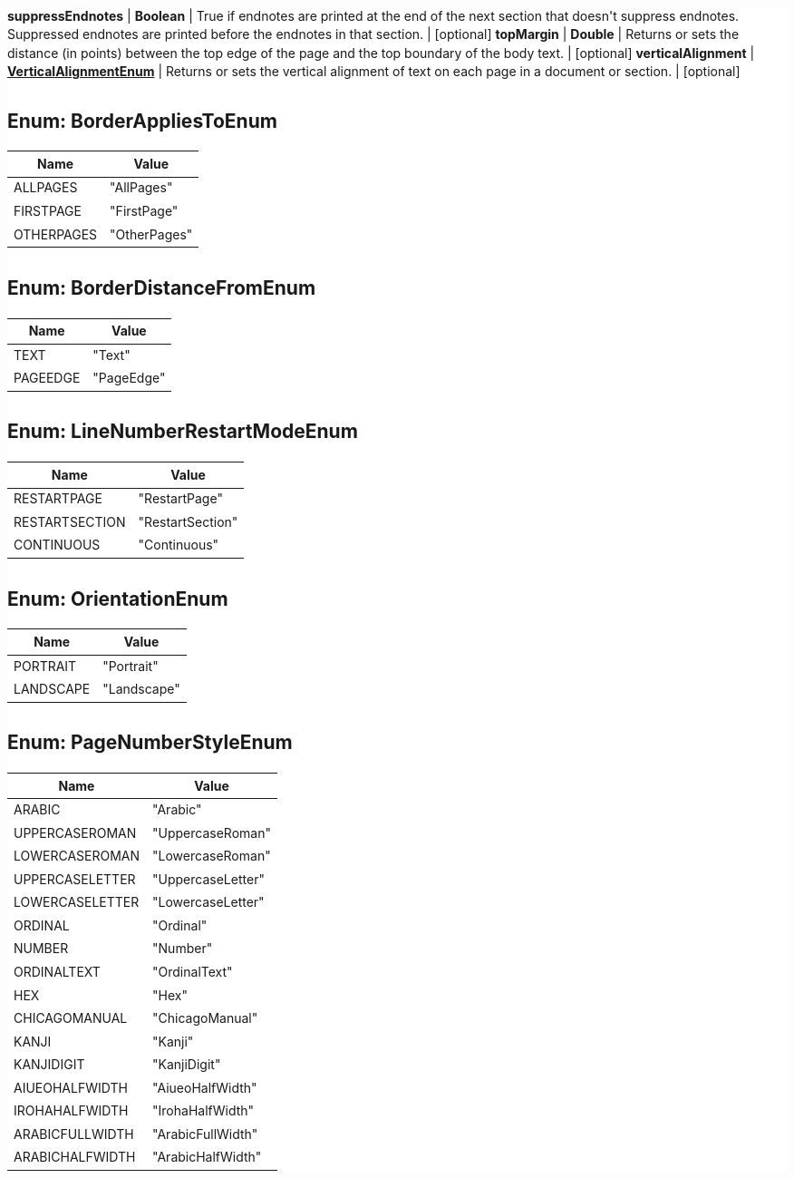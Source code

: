 **suppressEndnotes** | **Boolean** | True if endnotes are printed at the end of the next section that doesn&#39;t suppress endnotes.                 Suppressed endnotes are printed before the endnotes in that section.              |  [optional]
**topMargin** | **Double** | Returns or sets the distance (in points) between the top edge of the page and the top boundary of the body text.              |  [optional]
**verticalAlignment** | [**VerticalAlignmentEnum**](#VerticalAlignmentEnum) | Returns or sets the vertical alignment of text on each page in a document or section.              |  [optional]


<a name="BorderAppliesToEnum"></a>
## Enum: BorderAppliesToEnum
Name | Value
---- | -----
ALLPAGES | &quot;AllPages&quot;
FIRSTPAGE | &quot;FirstPage&quot;
OTHERPAGES | &quot;OtherPages&quot;


<a name="BorderDistanceFromEnum"></a>
## Enum: BorderDistanceFromEnum
Name | Value
---- | -----
TEXT | &quot;Text&quot;
PAGEEDGE | &quot;PageEdge&quot;


<a name="LineNumberRestartModeEnum"></a>
## Enum: LineNumberRestartModeEnum
Name | Value
---- | -----
RESTARTPAGE | &quot;RestartPage&quot;
RESTARTSECTION | &quot;RestartSection&quot;
CONTINUOUS | &quot;Continuous&quot;


<a name="OrientationEnum"></a>
## Enum: OrientationEnum
Name | Value
---- | -----
PORTRAIT | &quot;Portrait&quot;
LANDSCAPE | &quot;Landscape&quot;


<a name="PageNumberStyleEnum"></a>
## Enum: PageNumberStyleEnum
Name | Value
---- | -----
ARABIC | &quot;Arabic&quot;
UPPERCASEROMAN | &quot;UppercaseRoman&quot;
LOWERCASEROMAN | &quot;LowercaseRoman&quot;
UPPERCASELETTER | &quot;UppercaseLetter&quot;
LOWERCASELETTER | &quot;LowercaseLetter&quot;
ORDINAL | &quot;Ordinal&quot;
NUMBER | &quot;Number&quot;
ORDINALTEXT | &quot;OrdinalText&quot;
HEX | &quot;Hex&quot;
CHICAGOMANUAL | &quot;ChicagoManual&quot;
KANJI | &quot;Kanji&quot;
KANJIDIGIT | &quot;KanjiDigit&quot;
AIUEOHALFWIDTH | &quot;AiueoHalfWidth&quot;
IROHAHALFWIDTH | &quot;IrohaHalfWidth&quot;
ARABICFULLWIDTH | &quot;ArabicFullWidth&quot;
ARABICHALFWIDTH | &quot;ArabicHalfWidth&quot;